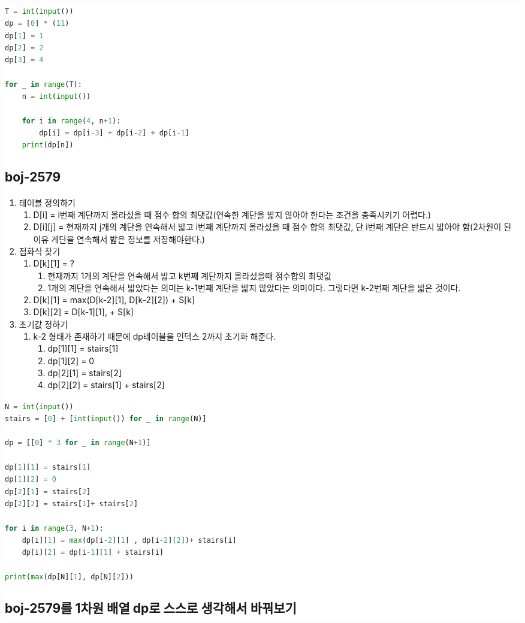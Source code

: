 ```python
T = int(input())
dp = [0] * (11)
dp[1] = 1
dp[2] = 2
dp[3] = 4

for _ in range(T):
    n = int(input())

    for i in range(4, n+1):
        dp[i] = dp[i-3] + dp[i-2] + dp[i-1]
    print(dp[n])
```

## boj-2579

1. 테이블 정의하기
   1. D[i] = i번째 계단까지 올라섰을 때 점수 합의 최댓값(연속한 계단을 밟지 않아야 한다는 조건을 충족시키기 어렵다.)
   2. D[i][j] = 현재까지 j개의 계단을 연속해서 밟고 i번째 계단까지 올라섰을 때 점수 합의 최댓값, 단 i번째 계단은 반드시 밟아야 함(2차원이 된 이유 계단을 연속해서 밟은 정보를 저장해야한다.)
2. 점화식 찾기
   1. D[k][1] = ?
      1. 현재까지 1개의 계단을 연속해서 밟고 k번째 계단까지 올라섰을때 점수합의 최댓값
      2. 1개의 계단을 연속해서 밟았다는 의미는 k-1번째 계단을 밟지 않았다는 의미이다. 그렇다면 k-2번째 계단을 밟은 것이다.
   2. D[k][1] = max(D[k-2][1], D[k-2][2]) + S[k]
   3. D[k][2] = D[k-1][1], + S[k]
3. 초기값 정하기
   1. k-2 형태가 존재하기 때문에 dp테이블을 인덱스 2까지 초기화 해준다.
      1. dp[1][1] = stairs[1]
      2. dp[1][2] = 0
      3. dp[2][1] = stairs[2]
      4. dp[2][2] = stairs[1] + stairs[2]

```python
N = int(input())
stairs = [0] + [int(input()) for _ in range(N)]

dp = [[0] * 3 for _ in range(N+1)]

dp[1][1] = stairs[1]
dp[1][2] = 0
dp[2][1] = stairs[2]
dp[2][2] = stairs[1]+ stairs[2]

for i in range(3, N+1):
    dp[i][1] = max(dp[i-2][1] , dp[i-2][2])+ stairs[i]
    dp[i][2] = dp[i-1][1] + stairs[i]

print(max(dp[N][1], dp[N][2]))
```

## boj-2579를 1차원 배열 dp로 스스로 생각해서 바꿔보기
